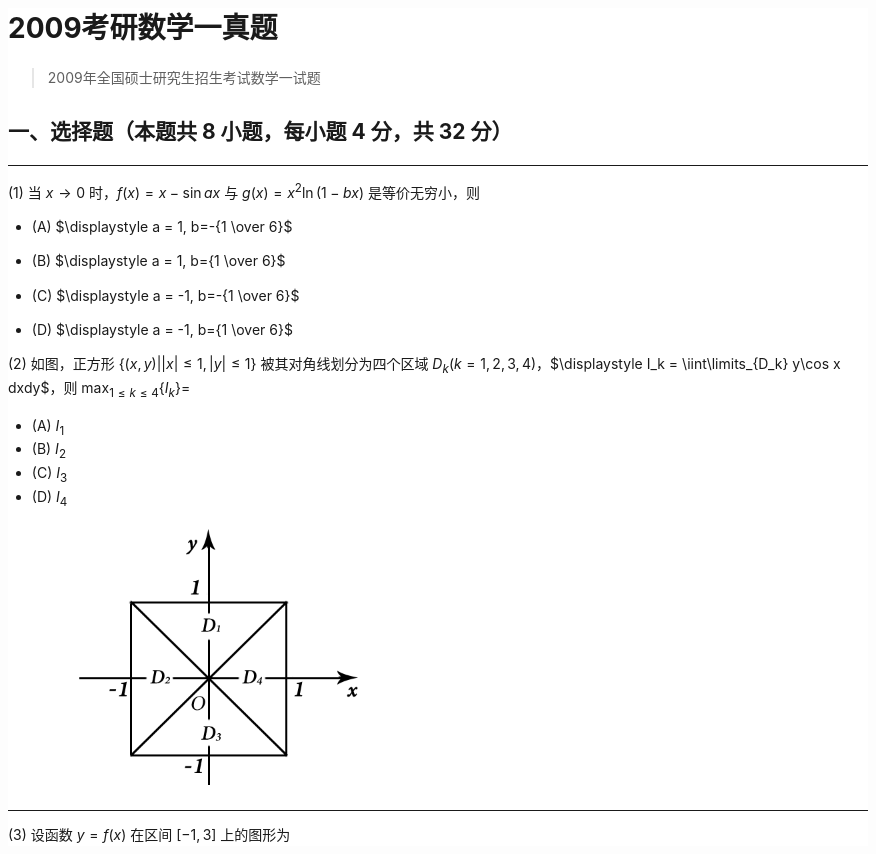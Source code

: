 # 2009考研数学一真题

[annotation]: <id> (78583390-c778-4435-b7d8-00a2d9aca048)
[annotation]: <status> (public)
[annotation]: <create_time> (2021-03-08 15:23:31)
[annotation]: <category> (数学理论)
[annotation]: <tags> (考研数学)
[annotation]: <comments> (true)
[annotation]: <topic> (考研数学一真题)
[annotation]: <index> (-2009)
[annotation]: <url> (http://blog.ccyg.studio/article/78583390-c778-4435-b7d8-00a2d9aca048)

> 2009年全国硕士研究生招生考试数学一试题

## 一、选择题（本题共 8 小题，每小题 4 分，共 32 分）

---

(1) 当 $x \to 0$ 时，$f(x) = x - \sin ax$ 与 $g(x) = x^2\ln(1 - bx)$ 是等价无穷小，则

- (A) $\displaystyle a = 1, b=-{1 \over 6}$

- (B) $\displaystyle a = 1, b={1 \over 6}$

- (C) $\displaystyle a = -1, b=-{1 \over 6}$

- (D) $\displaystyle a = -1, b={1 \over 6}$

(2) 如图，正方形 $\{(x, y) \big| |x| \leqslant 1, |y| \leqslant 1\}$ 被其对角线划分为四个区域 $D_k(k = 1, 2, 3, 4)$，$\displaystyle I_k = \iint\limits_{D_k} y\cos x dxdy$，则 $\displaystyle \max_{1 \leqslant k \leqslant 4}\{I_k\}=$

- (A) $I_1$
- (B) $I_2$
- (C) $I_3$
- (D) $I_4$

<img class='ui image' src="./images/2009-1.png" style='max-width: 100%; width: 400px'/>

---

(3) 设函数 $y = f(x)$ 在区间 $[-1, 3]$ 上的图形为
